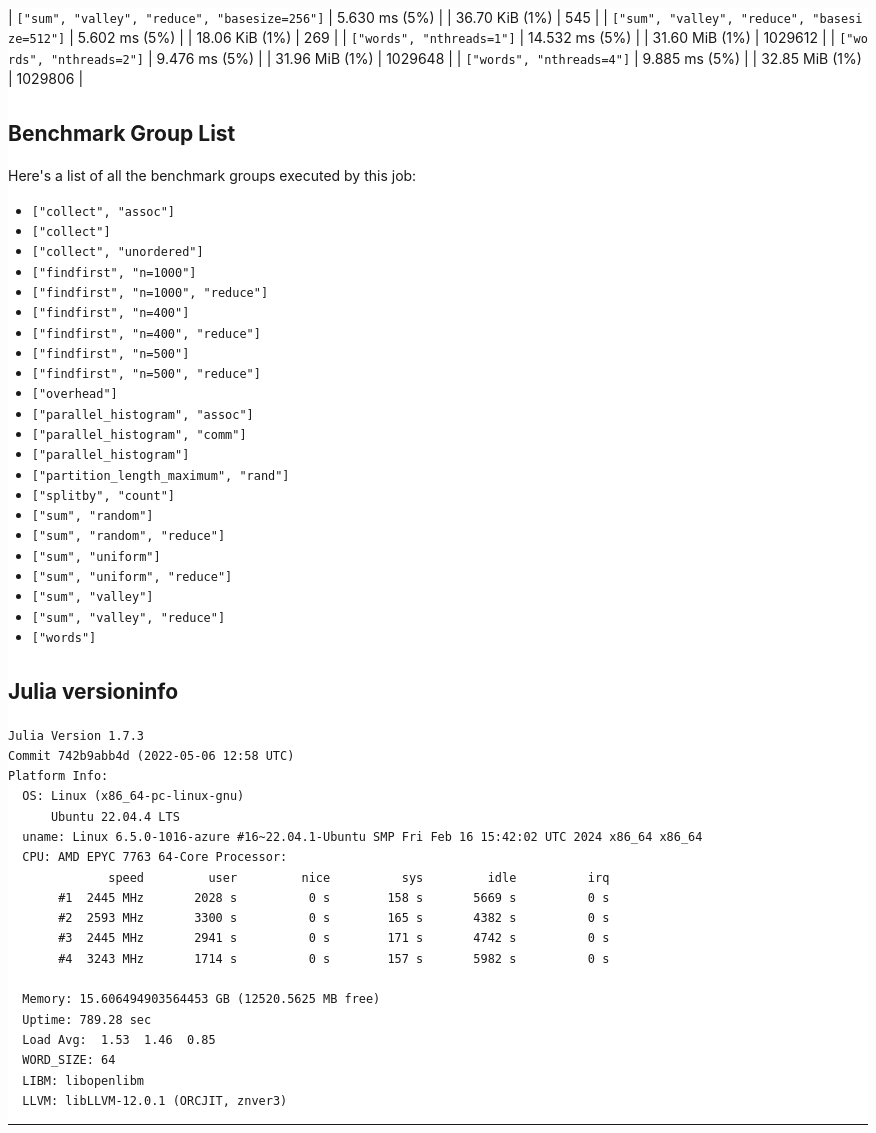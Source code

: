 | `["sum", "valley", "reduce", "basesize=256"]`       |   5.630 ms (5%) |         |  36.70 KiB (1%) |         545 |
| `["sum", "valley", "reduce", "basesize=512"]`       |   5.602 ms (5%) |         |  18.06 KiB (1%) |         269 |
| `["words", "nthreads=1"]`                           |  14.532 ms (5%) |         |  31.60 MiB (1%) |     1029612 |
| `["words", "nthreads=2"]`                           |   9.476 ms (5%) |         |  31.96 MiB (1%) |     1029648 |
| `["words", "nthreads=4"]`                           |   9.885 ms (5%) |         |  32.85 MiB (1%) |     1029806 |

## Benchmark Group List
Here's a list of all the benchmark groups executed by this job:

- `["collect", "assoc"]`
- `["collect"]`
- `["collect", "unordered"]`
- `["findfirst", "n=1000"]`
- `["findfirst", "n=1000", "reduce"]`
- `["findfirst", "n=400"]`
- `["findfirst", "n=400", "reduce"]`
- `["findfirst", "n=500"]`
- `["findfirst", "n=500", "reduce"]`
- `["overhead"]`
- `["parallel_histogram", "assoc"]`
- `["parallel_histogram", "comm"]`
- `["parallel_histogram"]`
- `["partition_length_maximum", "rand"]`
- `["splitby", "count"]`
- `["sum", "random"]`
- `["sum", "random", "reduce"]`
- `["sum", "uniform"]`
- `["sum", "uniform", "reduce"]`
- `["sum", "valley"]`
- `["sum", "valley", "reduce"]`
- `["words"]`

## Julia versioninfo
```
Julia Version 1.7.3
Commit 742b9abb4d (2022-05-06 12:58 UTC)
Platform Info:
  OS: Linux (x86_64-pc-linux-gnu)
      Ubuntu 22.04.4 LTS
  uname: Linux 6.5.0-1016-azure #16~22.04.1-Ubuntu SMP Fri Feb 16 15:42:02 UTC 2024 x86_64 x86_64
  CPU: AMD EPYC 7763 64-Core Processor: 
              speed         user         nice          sys         idle          irq
       #1  2445 MHz       2028 s          0 s        158 s       5669 s          0 s
       #2  2593 MHz       3300 s          0 s        165 s       4382 s          0 s
       #3  2445 MHz       2941 s          0 s        171 s       4742 s          0 s
       #4  3243 MHz       1714 s          0 s        157 s       5982 s          0 s
       
  Memory: 15.606494903564453 GB (12520.5625 MB free)
  Uptime: 789.28 sec
  Load Avg:  1.53  1.46  0.85
  WORD_SIZE: 64
  LIBM: libopenlibm
  LLVM: libLLVM-12.0.1 (ORCJIT, znver3)
```

---